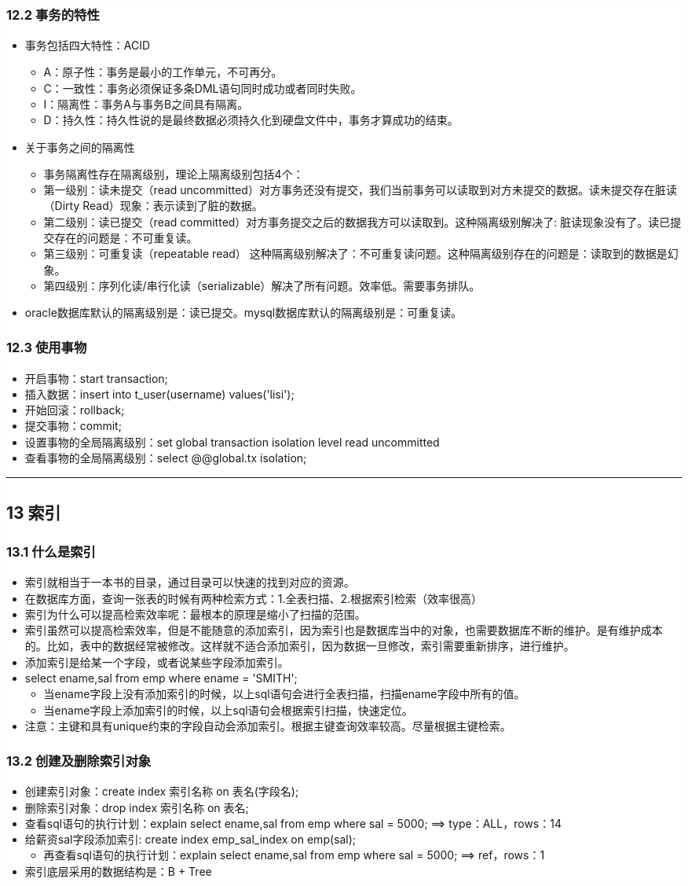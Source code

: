 ### 12.2 事务的特性
- 事务包括四大特性：ACID
    - A：原子性：事务是最小的工作单元，不可再分。
    - C：一致性：事务必须保证多条DML语句同时成功或者同时失败。
    - I：隔离性：事务A与事务B之间具有隔离。
    - D：持久性：持久性说的是最终数据必须持久化到硬盘文件中，事务才算成功的结束。

- 关于事务之间的隔离性
    - 事务隔离性存在隔离级别，理论上隔离级别包括4个：
    - 第一级别：读未提交（read uncommitted）对方事务还没有提交，我们当前事务可以读取到对方未提交的数据。读未提交存在脏读（Dirty Read）现象：表示读到了脏的数据。
    - 第二级别：读已提交（read committed）对方事务提交之后的数据我方可以读取到。这种隔离级别解决了: 脏读现象没有了。读已提交存在的问题是：不可重复读。
    - 第三级别：可重复读（repeatable read） 这种隔离级别解决了：不可重复读问题。这种隔离级别存在的问题是：读取到的数据是幻象。
    - 第四级别：序列化读/串行化读（serializable）解决了所有问题。效率低。需要事务排队。
- oracle数据库默认的隔离级别是：读已提交。mysql数据库默认的隔离级别是：可重复读。

### 12.3 使用事物
- 开启事物：start transaction;
- 插入数据：insert into t_user(username) values('lisi');
- 开始回滚：rollback;
- 提交事物：commit;
- 设置事物的全局隔离级别：set global transaction isolation level read uncommitted
- 查看事物的全局隔离级别：select @@global.tx isolation;



-----------------------------------------------------------------------------------


## 13 索引

### 13.1 什么是索引
- 索引就相当于一本书的目录，通过目录可以快速的找到对应的资源。
- 在数据库方面，查询一张表的时候有两种检索方式：1.全表扫描、2.根据索引检索（效率很高）
- 索引为什么可以提高检索效率呢：最根本的原理是缩小了扫描的范围。
- 索引虽然可以提高检索效率，但是不能随意的添加索引，因为索引也是数据库当中的对象，也需要数据库不断的维护。是有维护成本的。比如，表中的数据经常被修改。这样就不适合添加索引，因为数据一旦修改，索引需要重新排序，进行维护。
- 添加索引是给某一个字段，或者说某些字段添加索引。
- select ename,sal from emp where ename = 'SMITH';
    - 当ename字段上没有添加索引的时候，以上sql语句会进行全表扫描，扫描ename字段中所有的值。
    - 当ename字段上添加索引的时候，以上sql语句会根据索引扫描，快速定位。
- 注意：主键和具有unique约束的字段自动会添加索引。根据主键查询效率较高。尽量根据主键检索。


### 13.2 创建及删除索引对象
- 创建索引对象：create index 索引名称 on 表名(字段名);
- 删除索引对象：drop index 索引名称 on 表名;
- 查看sql语句的执行计划：explain select ename,sal from emp where sal = 5000; ==> type：ALL，rows：14
- 给薪资sal字段添加索引:  create index emp_sal_index on emp(sal);
    - 再查看sql语句的执行计划：explain select ename,sal from emp where sal = 5000; ==> ref，rows：1
- 索引底层采用的数据结构是：B + Tree

